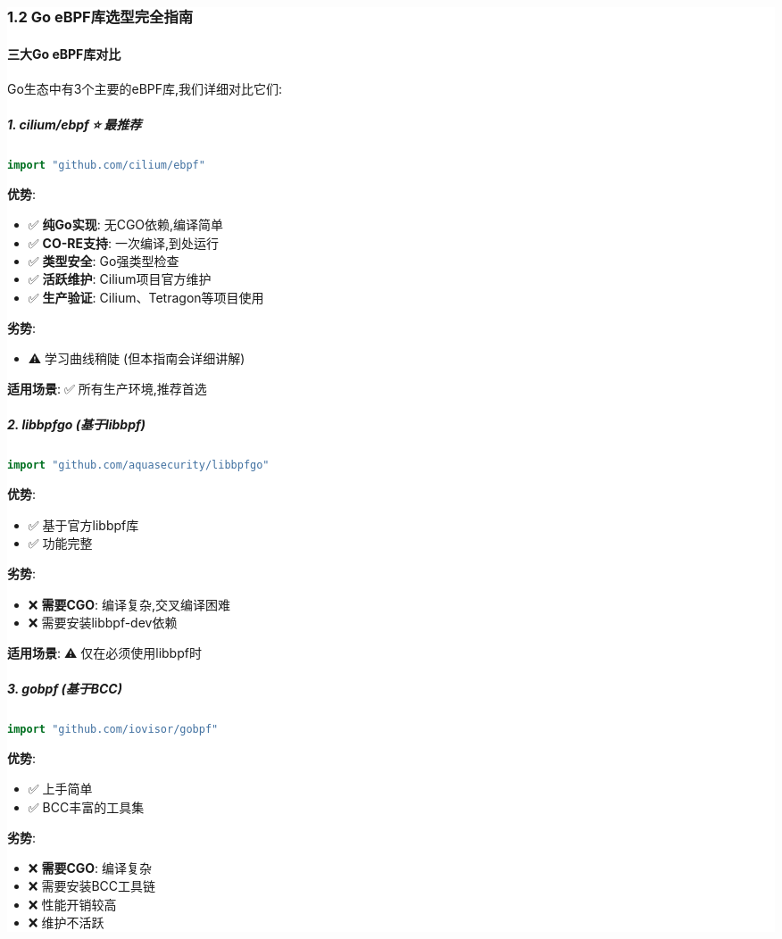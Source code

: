 ### 1.2 Go eBPF库选型完全指南

#### 三大Go eBPF库对比

Go生态中有3个主要的eBPF库,我们详细对比它们:

##### 1. cilium/ebpf ⭐ 最推荐

```go
import "github.com/cilium/ebpf"
```

**优势**:

- ✅ **纯Go实现**: 无CGO依赖,编译简单
- ✅ **CO-RE支持**: 一次编译,到处运行
- ✅ **类型安全**: Go强类型检查
- ✅ **活跃维护**: Cilium项目官方维护
- ✅ **生产验证**: Cilium、Tetragon等项目使用

**劣势**:

- ⚠️ 学习曲线稍陡 (但本指南会详细讲解)

**适用场景**: ✅ 所有生产环境,推荐首选

##### 2. libbpfgo (基于libbpf)

```go
import "github.com/aquasecurity/libbpfgo"
```

**优势**:

- ✅ 基于官方libbpf库
- ✅ 功能完整

**劣势**:

- ❌ **需要CGO**: 编译复杂,交叉编译困难
- ❌ 需要安装libbpf-dev依赖

**适用场景**: ⚠️ 仅在必须使用libbpf时

##### 3. gobpf (基于BCC)

```go
import "github.com/iovisor/gobpf"
```

**优势**:

- ✅ 上手简单
- ✅ BCC丰富的工具集

**劣势**:

- ❌ **需要CGO**: 编译复杂
- ❌ 需要安装BCC工具链
- ❌ 性能开销较高
- ❌ 维护不活跃
